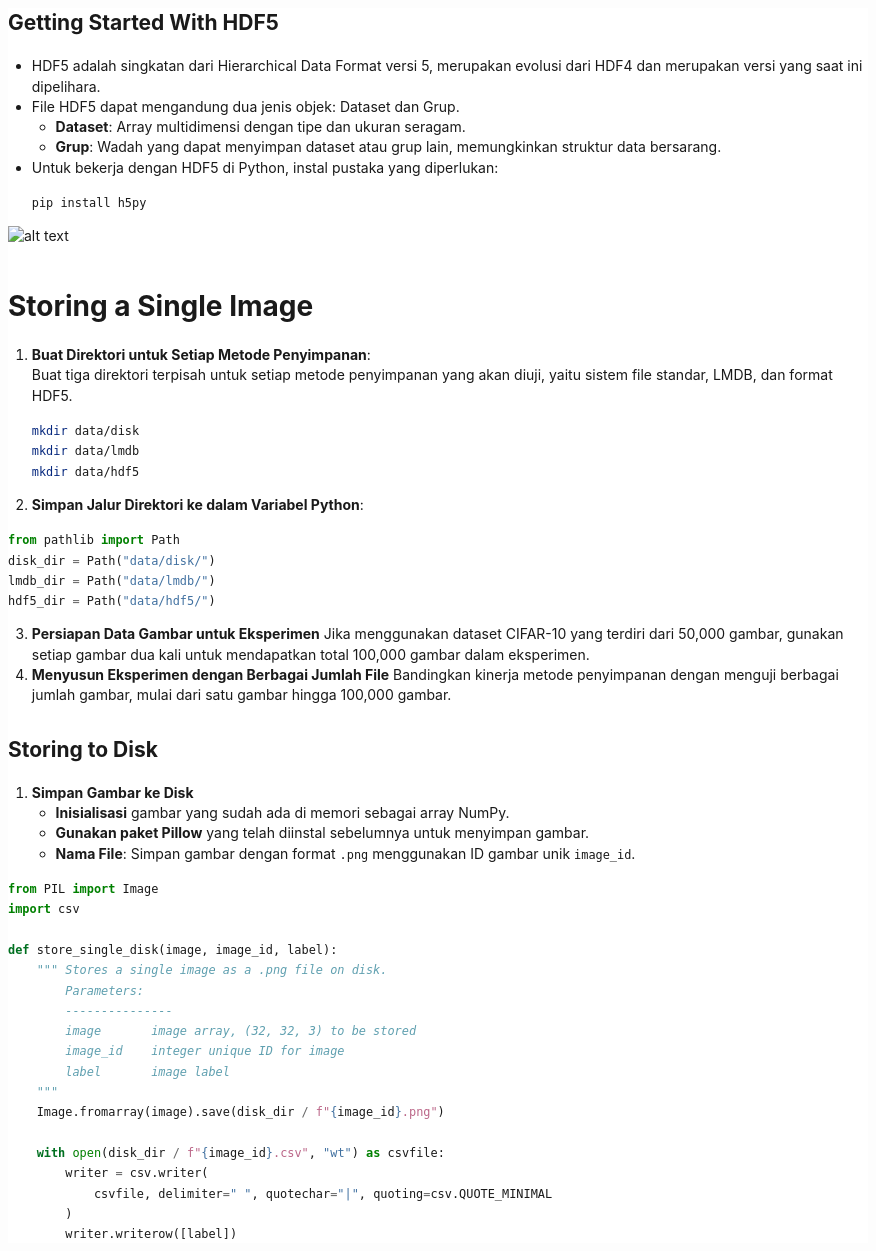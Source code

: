 ## Getting Started With HDF5
- HDF5 adalah singkatan dari Hierarchical Data Format versi 5, merupakan evolusi dari HDF4 dan merupakan versi yang saat ini dipelihara.
- File HDF5 dapat mengandung dua jenis objek: Dataset dan Grup.
  - **Dataset**: Array multidimensi dengan tipe dan ukuran seragam.
  - **Grup**: Wadah yang dapat menyimpan dataset atau grup lain, memungkinkan struktur data bersarang.
- Untuk bekerja dengan HDF5 di Python, instal pustaka yang diperlukan:
  ```
  pip install h5py
  ```
![alt text](image-3.png)

# Storing a Single Image
1. **Buat Direktori untuk Setiap Metode Penyimpanan**:  
   Buat tiga direktori terpisah untuk setiap metode penyimpanan yang akan diuji, yaitu sistem file standar, LMDB, dan format HDF5.  
   ```bash
   mkdir data/disk
   mkdir data/lmdb
   mkdir data/hdf5
   ```
2. **Simpan Jalur Direktori ke dalam Variabel Python**:
```python
from pathlib import Path
disk_dir = Path("data/disk/")
lmdb_dir = Path("data/lmdb/")
hdf5_dir = Path("data/hdf5/")
```
3. **Persiapan Data Gambar untuk Eksperimen**
Jika menggunakan dataset CIFAR-10 yang terdiri dari 50,000 gambar, gunakan setiap gambar dua kali untuk mendapatkan total 100,000 gambar dalam eksperimen.
4. **Menyusun Eksperimen dengan Berbagai Jumlah File**
Bandingkan kinerja metode penyimpanan dengan menguji berbagai jumlah gambar, mulai dari satu gambar hingga 100,000 gambar.

## Storing to Disk
1. **Simpan Gambar ke Disk**
   - **Inisialisasi** gambar yang sudah ada di memori sebagai array NumPy.
   - **Gunakan paket Pillow** yang telah diinstal sebelumnya untuk menyimpan gambar.
   - **Nama File**: Simpan gambar dengan format `.png` menggunakan ID gambar unik `image_id`.
   
```python
from PIL import Image
import csv

def store_single_disk(image, image_id, label):
    """ Stores a single image as a .png file on disk.
        Parameters:
        ---------------
        image       image array, (32, 32, 3) to be stored
        image_id    integer unique ID for image
        label       image label
    """
    Image.fromarray(image).save(disk_dir / f"{image_id}.png")

    with open(disk_dir / f"{image_id}.csv", "wt") as csvfile:
        writer = csv.writer(
            csvfile, delimiter=" ", quotechar="|", quoting=csv.QUOTE_MINIMAL
        )
        writer.writerow([label])
```
